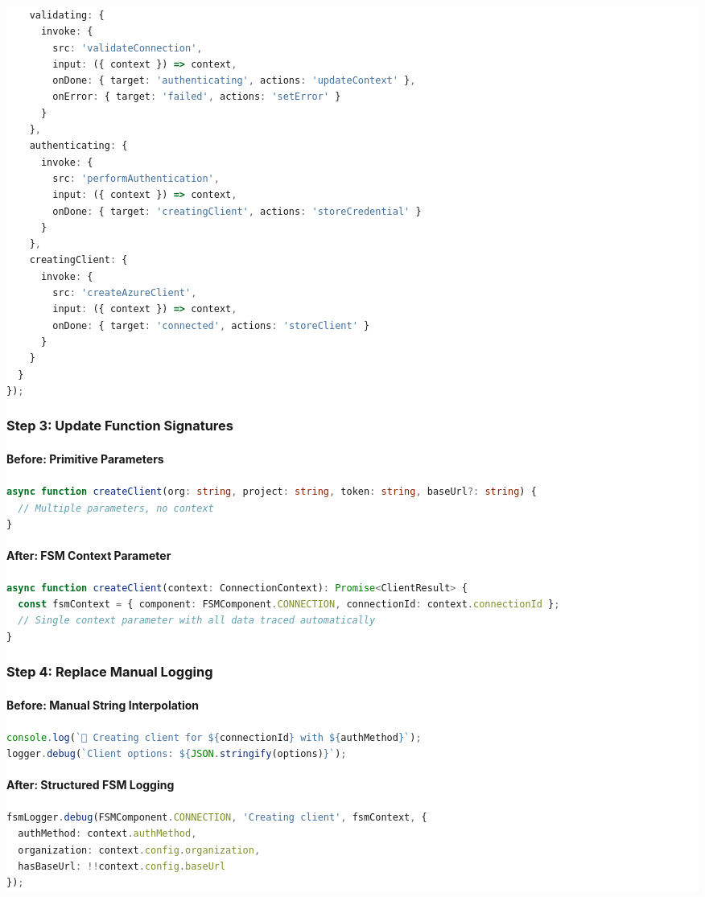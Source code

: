 ```typescript
    validating: {
      invoke: {
        src: 'validateConnection',
        input: ({ context }) => context,
        onDone: { target: 'authenticating', actions: 'updateContext' },
        onError: { target: 'failed', actions: 'setError' }
      }
    },
    authenticating: {
      invoke: {
        src: 'performAuthentication',
        input: ({ context }) => context,
        onDone: { target: 'creatingClient', actions: 'storeCredential' }
      }
    },
    creatingClient: {
      invoke: {
        src: 'createAzureClient',
        input: ({ context }) => context,
        onDone: { target: 'connected', actions: 'storeClient' }
      }
    }
  }
});
```

### Step 3: Update Function Signatures

#### Before: Primitive Parameters
```typescript
async function createClient(org: string, project: string, token: string, baseUrl?: string) {
  // Multiple parameters, no context
}
```

#### After: FSM Context Parameter
```typescript
async function createClient(context: ConnectionContext): Promise<ClientResult> {
  const fsmContext = { component: FSMComponent.CONNECTION, connectionId: context.connectionId };
  // Single context parameter with all data traced automatically
}
```

### Step 4: Replace Manual Logging

#### Before: Manual String Interpolation
```typescript
console.log(`🔐 Creating client for ${connectionId} with ${authMethod}`);
logger.debug(`Client options: ${JSON.stringify(options)}`);
```

#### After: Structured FSM Logging
```typescript
fsmLogger.debug(FSMComponent.CONNECTION, 'Creating client', fsmContext, {
  authMethod: context.authMethod,
  organization: context.config.organization,
  hasBaseUrl: !!context.config.baseUrl
});
```
